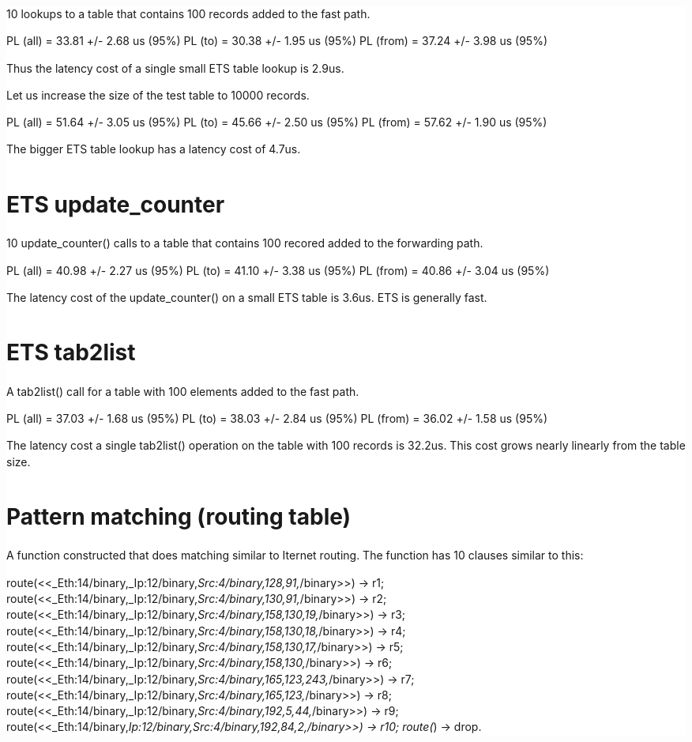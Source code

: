 10 lookups to a table that contains 100 records added to the fast path.

PL (all) = 33.81 +/- 2.68 us (95%)
PL (to) = 30.38 +/- 1.95 us (95%)
PL (from) = 37.24 +/- 3.98 us (95%)

Thus the latency cost of a single small ETS table lookup is 2.9us.

Let us increase the size of the test table to 10000 records.

PL (all) = 51.64 +/- 3.05 us (95%)
PL (to) = 45.66 +/- 2.50 us (95%)
PL (from) = 57.62 +/- 1.90 us (95%)

The bigger ETS table lookup has a latency cost of 4.7us.

# ETS update_counter

10 update_counter() calls to a table that contains 100 recored added to the
forwarding path.

PL (all) = 40.98 +/- 2.27 us (95%)
PL (to) = 41.10 +/- 3.38 us (95%)
PL (from) = 40.86 +/- 3.04 us (95%)

The latency cost of the update_counter() on a small ETS table is 3.6us.
ETS is generally fast.

# ETS tab2list

A tab2list() call for a table with 100 elements added to the fast path.

PL (all) = 37.03 +/- 1.68 us (95%)
PL (to) = 38.03 +/- 2.84 us (95%)
PL (from) = 36.02 +/- 1.58 us (95%)

The latency cost a single tab2list() operation on the table with 100 records is
32.2us. This cost grows nearly linearly from the table size.

# Pattern matching (routing table)

A function constructed that does matching similar to Iternet routing. The
function has 10 clauses similar to this:


route(<<_Eth:14/binary,_Ip:12/binary,_Src:4/binary,128,91,_/binary>>) -> r1;
route(<<_Eth:14/binary,_Ip:12/binary,_Src:4/binary,130,91,_/binary>>) -> r2;
route(<<_Eth:14/binary,_Ip:12/binary,_Src:4/binary,158,130,19,_/binary>>) -> r3;
route(<<_Eth:14/binary,_Ip:12/binary,_Src:4/binary,158,130,18,_/binary>>) -> r4;
route(<<_Eth:14/binary,_Ip:12/binary,_Src:4/binary,158,130,17,_/binary>>) -> r5;
route(<<_Eth:14/binary,_Ip:12/binary,_Src:4/binary,158,130,_/binary>>) -> r6;
route(<<_Eth:14/binary,_Ip:12/binary,_Src:4/binary,165,123,243,_/binary>>) -> r7;
route(<<_Eth:14/binary,_Ip:12/binary,_Src:4/binary,165,123,_/binary>>) -> r8;
route(<<_Eth:14/binary,_Ip:12/binary,_Src:4/binary,192,5,44,_/binary>>) -> r9;
route(<<_Eth:14/binary,_Ip:12/binary,_Src:4/binary,192,84,2,_/binary>>) -> r10;
route(_) -> drop.

